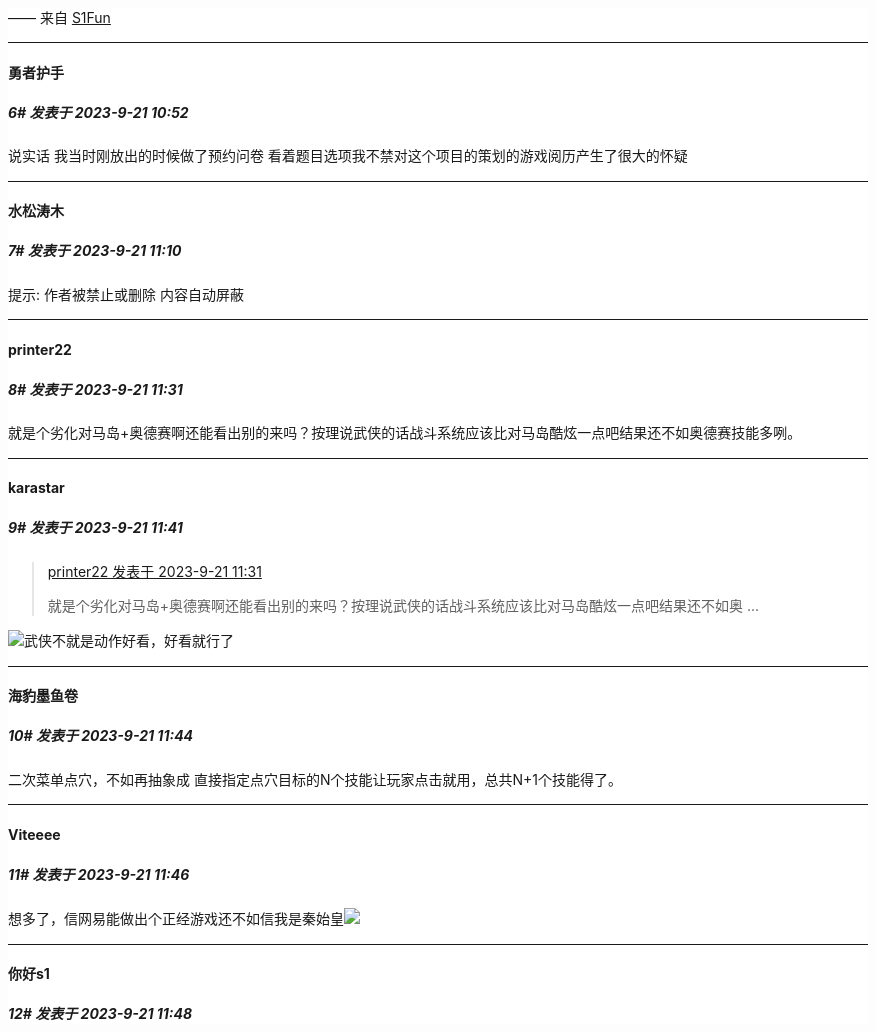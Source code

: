 —— 来自 [S1Fun](https://s1fun.koalcat.com)

*****

####  勇者护手  
##### 6#       发表于 2023-9-21 10:52

说实话 我当时刚放出的时候做了预约问卷 看着题目选项我不禁对这个项目的策划的游戏阅历产生了很大的怀疑

*****

####  水松涛木  
##### 7#       发表于 2023-9-21 11:10

提示: 作者被禁止或删除 内容自动屏蔽

*****

####  printer22  
##### 8#       发表于 2023-9-21 11:31

就是个劣化对马岛+奥德赛啊还能看出别的来吗？按理说武侠的话战斗系统应该比对马岛酷炫一点吧结果还不如奥德赛技能多咧。

*****

####  karastar  
##### 9#       发表于 2023-9-21 11:41

<blockquote><a href="httphttps://bbs.saraba1st.com/2b/forum.php?mod=redirect&amp;goto=findpost&amp;pid=62479997&amp;ptid=2153667" target="_blank">printer22 发表于 2023-9-21 11:31</a>

就是个劣化对马岛+奥德赛啊还能看出别的来吗？按理说武侠的话战斗系统应该比对马岛酷炫一点吧结果还不如奥 ...</blockquote>
<img src="https://static.saraba1st.com/image/smiley/face2017/009.gif" referrerpolicy="no-referrer">武侠不就是动作好看，好看就行了

*****

####  海豹墨鱼卷  
##### 10#       发表于 2023-9-21 11:44

二次菜单点穴，不如再抽象成 直接指定点穴目标的N个技能让玩家点击就用，总共N+1个技能得了。

*****

####  Viteeee  
##### 11#       发表于 2023-9-21 11:46

想多了，信网易能做出个正经游戏还不如信我是秦始皇<img src="https://static.saraba1st.com/image/smiley/face2017/067.png" referrerpolicy="no-referrer">

*****

####  你好s1  
##### 12#       发表于 2023-9-21 11:48
